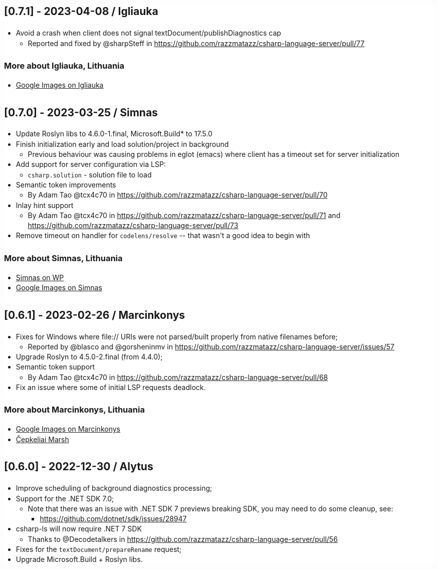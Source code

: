 ## [0.7.1] - 2023-04-08 / Igliauka
* Avoid a crash when client does not signal textDocument/publishDiagnostics cap
  - Reported and fixed by @sharpSteff in https://github.com/razzmatazz/csharp-language-server/pull/77

### More about Igliauka, Lithuania
- [Google Images on Igliauka](https://www.google.com/search?tbm=isch&q=igliauka)

## [0.7.0] - 2023-03-25 / Simnas
* Update Roslyn libs to 4.6.0-1.final, Microsoft.Build* to 17.5.0
* Finish initialization early and load solution/project in background
  - Previous behaviour was causing problems in eglot (emacs) where client has a timeout set for server initialization
* Add support for server configuration via LSP:
  - `csharp.solution` - solution file to load
* Semantic token improvements
  - By Adam Tao @tcx4c70 in https://github.com/razzmatazz/csharp-language-server/pull/70
* Inlay hint support
  - By Adam Tao @tcx4c70 in https://github.com/razzmatazz/csharp-language-server/pull/71 
  and https://github.com/razzmatazz/csharp-language-server/pull/73
* Remove timeout on handler for `codelens/resolve` -- that wasn't a good idea to begin with

### More about Simnas, Lithuania
- [Simnas on WP](https://en.wikipedia.org/wiki/Simnas)
- [Google Images on Simnas](https://www.google.com/search?tbm=isch&q=simnas)

## [0.6.1] - 2023-02-26 / Marcinkonys
* Fixes for Windows where file:// URIs were not parsed/built properly from native filenames before;
  - Reported by @blasco and @gorsheninmv in https://github.com/razzmatazz/csharp-language-server/issues/57
* Upgrade Roslyn to 4.5.0-2.final (from 4.4.0);
* Semantic token support
  - By Adam Tao @tcx4c70 in https://github.com/razzmatazz/csharp-language-server/pull/68
* Fix an issue where some of initial LSP requests deadlock.

### More about Marcinkonys, Lithuania
- [Google Images on Marcinkonys](https://www.google.com/search?tbm=isch&q=marcinkonys)
- [Čepkeliai Marsh](https://en.wikipedia.org/wiki/%C4%8Cepkeliai_Marsh)

## [0.6.0] - 2022-12-30 / Alytus
* Improve scheduling of background diagnostics processing;
* Support for the .NET SDK 7.0;
  - Note that there was an issue with .NET SDK 7 previews breaking SDK, you may need to do some cleanup, see:
    - https://github.com/dotnet/sdk/issues/28947
* csharp-ls will now require .NET 7 SDK
  - Thanks to @Decodetalkers in https://github.com/razzmatazz/csharp-language-server/pull/56
* Fixes for the `textDocument/prepareRename` request;
* Upgrade Microsoft.Build + Roslyn libs.
